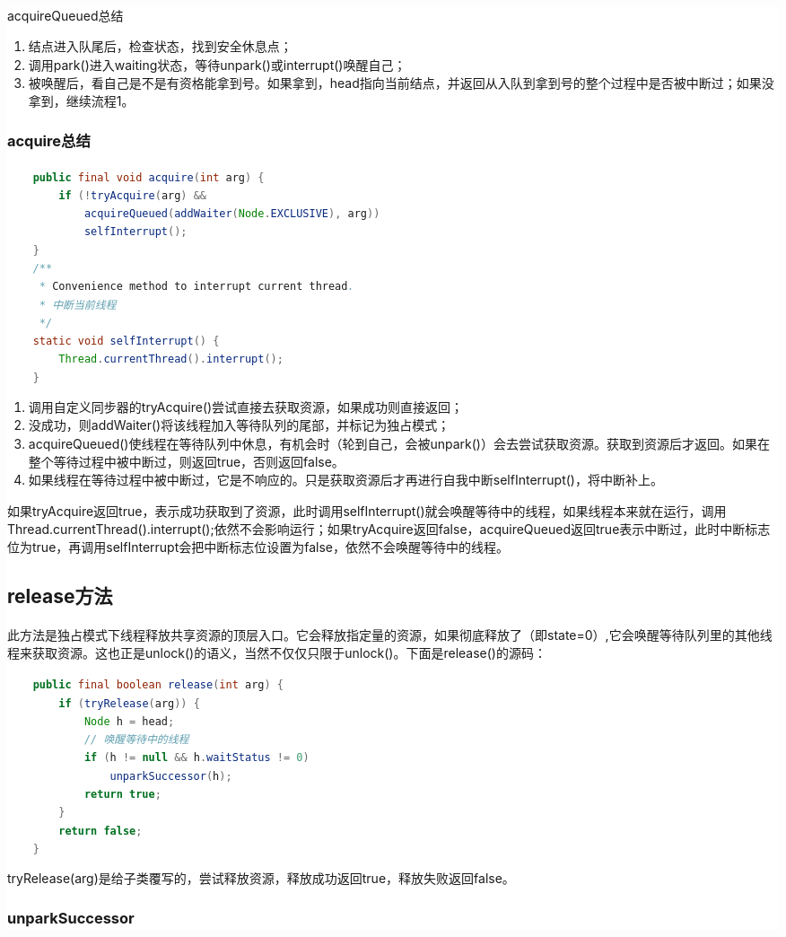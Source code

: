 acquireQueued总结

1. 结点进入队尾后，检查状态，找到安全休息点；
2. 调用park()进入waiting状态，等待unpark()或interrupt()唤醒自己；
3. 被唤醒后，看自己是不是有资格能拿到号。如果拿到，head指向当前结点，并返回从入队到拿到号的整个过程中是否被中断过；如果没拿到，继续流程1。

### acquire总结

```java
    public final void acquire(int arg) {
        if (!tryAcquire(arg) &&
            acquireQueued(addWaiter(Node.EXCLUSIVE), arg))
            selfInterrupt();
    }
    /**
     * Convenience method to interrupt current thread.
     * 中断当前线程
     */
    static void selfInterrupt() {
        Thread.currentThread().interrupt();
    }
```

1. 调用自定义同步器的tryAcquire()尝试直接去获取资源，如果成功则直接返回；
2. 没成功，则addWaiter()将该线程加入等待队列的尾部，并标记为独占模式；
3. acquireQueued()使线程在等待队列中休息，有机会时（轮到自己，会被unpark()）会去尝试获取资源。获取到资源后才返回。如果在整个等待过程中被中断过，则返回true，否则返回false。
4. 如果线程在等待过程中被中断过，它是不响应的。只是获取资源后才再进行自我中断selfInterrupt()，将中断补上。

如果tryAcquire返回true，表示成功获取到了资源，此时调用selfInterrupt()就会唤醒等待中的线程，如果线程本来就在运行，调用Thread.currentThread().interrupt();依然不会影响运行；如果tryAcquire返回false，acquireQueued返回true表示中断过，此时中断标志位为true，再调用selfInterrupt会把中断标志位设置为false，依然不会唤醒等待中的线程。

## release方法

此方法是独占模式下线程释放共享资源的顶层入口。它会释放指定量的资源，如果彻底释放了（即state=0）,它会唤醒等待队列里的其他线程来获取资源。这也正是unlock()的语义，当然不仅仅只限于unlock()。下面是release()的源码：

```java
    public final boolean release(int arg) {
        if (tryRelease(arg)) {
            Node h = head;
            // 唤醒等待中的线程
            if (h != null && h.waitStatus != 0)
                unparkSuccessor(h);
            return true;
        }
        return false;
    }
```

tryRelease(arg)是给子类覆写的，尝试释放资源，释放成功返回true，释放失败返回false。

### unparkSuccessor
